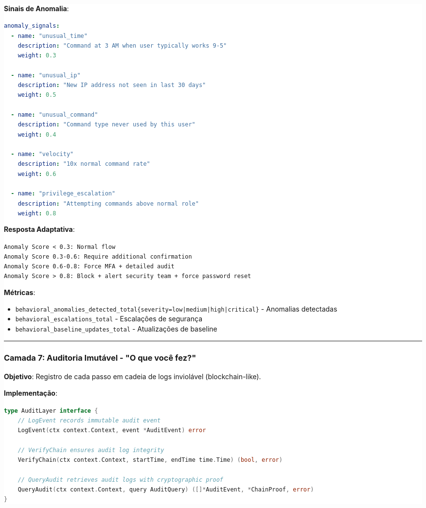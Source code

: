 **Sinais de Anomalia**:
```yaml
anomaly_signals:
  - name: "unusual_time"
    description: "Command at 3 AM when user typically works 9-5"
    weight: 0.3
  
  - name: "unusual_ip"
    description: "New IP address not seen in last 30 days"
    weight: 0.5
  
  - name: "unusual_command"
    description: "Command type never used by this user"
    weight: 0.4
  
  - name: "velocity"
    description: "10x normal command rate"
    weight: 0.6
  
  - name: "privilege_escalation"
    description: "Attempting commands above normal role"
    weight: 0.8
```

**Resposta Adaptativa**:
```
Anomaly Score < 0.3: Normal flow
Anomaly Score 0.3-0.6: Require additional confirmation
Anomaly Score 0.6-0.8: Force MFA + detailed audit
Anomaly Score > 0.8: Block + alert security team + force password reset
```

**Métricas**:
- `behavioral_anomalies_detected_total{severity=low|medium|high|critical}` - Anomalias detectadas
- `behavioral_escalations_total` - Escalações de segurança
- `behavioral_baseline_updates_total` - Atualizações de baseline

---

### Camada 7: Auditoria Imutável - "O que você fez?"
**Objetivo**: Registro de cada passo em cadeia de logs inviolável (blockchain-like).

**Implementação**:
```go
type AuditLayer interface {
    // LogEvent records immutable audit event
    LogEvent(ctx context.Context, event *AuditEvent) error
    
    // VerifyChain ensures audit log integrity
    VerifyChain(ctx context.Context, startTime, endTime time.Time) (bool, error)
    
    // QueryAudit retrieves audit logs with cryptographic proof
    QueryAudit(ctx context.Context, query AuditQuery) ([]*AuditEvent, *ChainProof, error)
}
```
